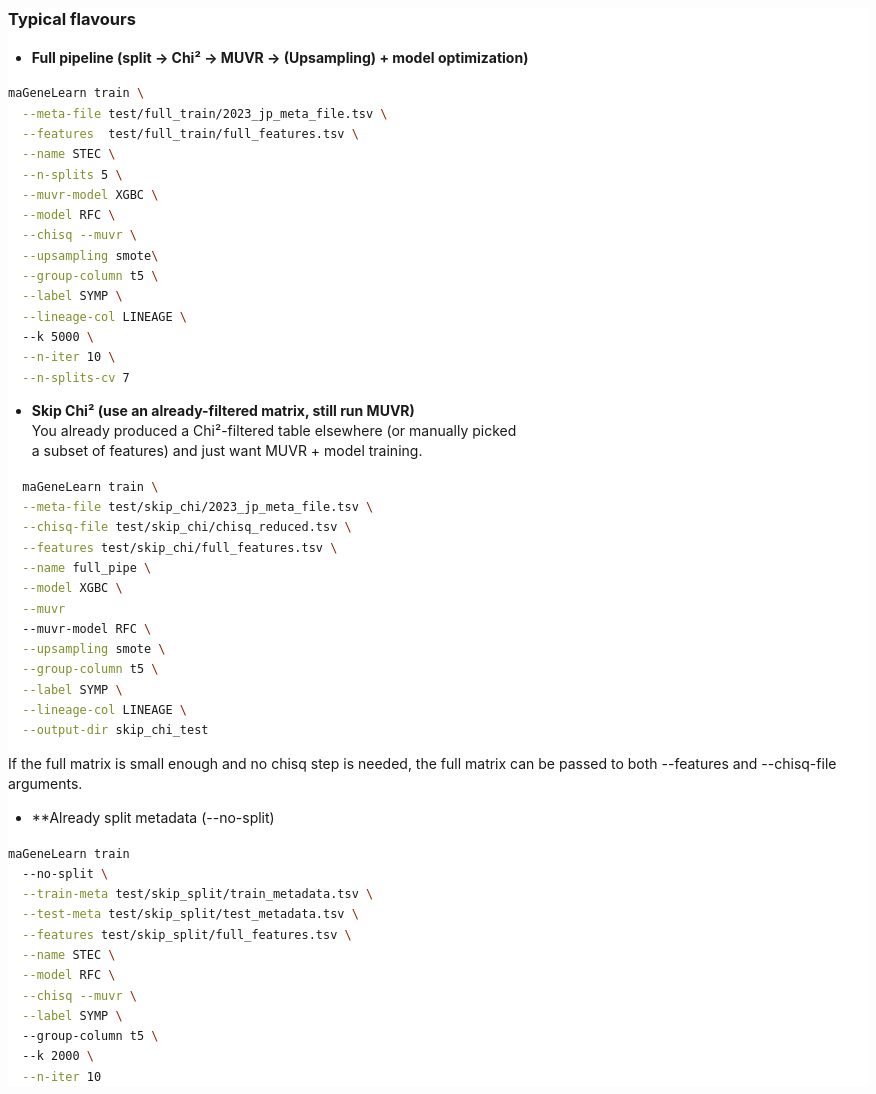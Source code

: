 ### Typical flavours

* **Full pipeline (split → Chi² → MUVR → (Upsampling) + model optimization)**
```bash
maGeneLearn train \
  --meta-file test/full_train/2023_jp_meta_file.tsv \
  --features  test/full_train/full_features.tsv \
  --name STEC \
  --n-splits 5 \
  --muvr-model XGBC \
  --model RFC \
  --chisq --muvr \
  --upsampling smote\
  --group-column t5 \
  --label SYMP \
  --lineage-col LINEAGE \ 
  --k 5000 \
  --n-iter 10 \
  --n-splits-cv 7
```

* **Skip Chi² (use an already-filtered matrix, still run MUVR)**  
  You already produced a Chi²-filtered table elsewhere (or manually picked  
  a subset of features) and just want MUVR + model training.

```bash
  maGeneLearn train \
  --meta-file test/skip_chi/2023_jp_meta_file.tsv \
  --chisq-file test/skip_chi/chisq_reduced.tsv \
  --features test/skip_chi/full_features.tsv \
  --name full_pipe \
  --model XGBC \
  --muvr
  --muvr-model RFC \
  --upsampling smote \
  --group-column t5 \
  --label SYMP \
  --lineage-col LINEAGE \
  --output-dir skip_chi_test
```

If the full matrix is small enough and no chisq step is needed, the full matrix can be passed to both --features and --chisq-file arguments.

* **Already split metadata (--no-split)
```bash
maGeneLearn train 
  --no-split \
  --train-meta test/skip_split/train_metadata.tsv \
  --test-meta test/skip_split/test_metadata.tsv \
  --features test/skip_split/full_features.tsv \
  --name STEC \
  --model RFC \
  --chisq --muvr \
  --label SYMP \ 
  --group-column t5 \ 
  --k 2000 \
  --n-iter 10
```
